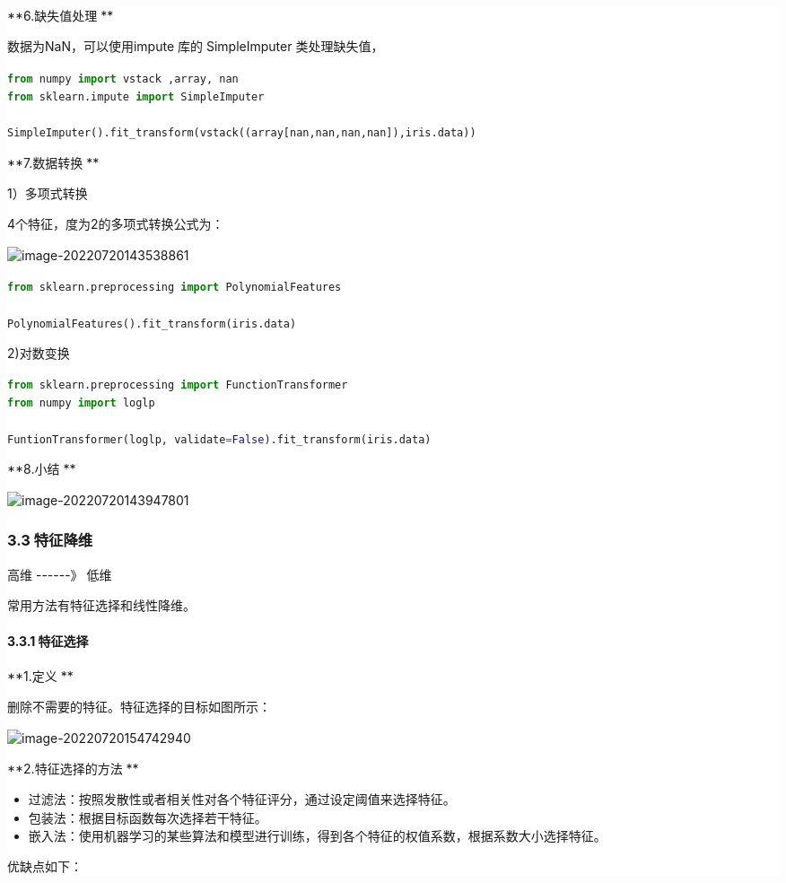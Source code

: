 **6.缺失值处理 **

数据为NaN，可以使用impute 库的 SimpleImputer 类处理缺失值，

```python
from numpy import vstack ,array, nan
from sklearn.impute import SimpleImputer

SimpleImputer().fit_transform(vstack((array[nan,nan,nan,nan]),iris.data))
```

**7.数据转换 **

1）多项式转换

4个特征，度为2的多项式转换公式为：

![image-20220720143538861](/static/images/202209/image-20220720143538861.png)

```python
from sklearn.preprocessing import PolynomialFeatures

PolynomialFeatures().fit_transform(iris.data)
```

2)对数变换

```python
from sklearn.preprocessing import FunctionTransformer
from numpy import loglp

FuntionTransformer(loglp, validate=False).fit_transform(iris.data)
```

**8.小结 **

![image-20220720143947801](/static/images/202209/image-20220720143947801.png)

### 3.3 特征降维

高维 ------》 低维

常用方法有特征选择和线性降维。

#### 3.3.1 特征选择

**1.定义 **

删除不需要的特征。特征选择的目标如图所示：

![image-20220720154742940](/static/images/202209/image-20220720154742940.png)

**2.特征选择的方法 **

- 过滤法：按照发散性或者相关性对各个特征评分，通过设定阈值来选择特征。
- 包装法：根据目标函数每次选择若干特征。
- 嵌入法：使用机器学习的某些算法和模型进行训练，得到各个特征的权值系数，根据系数大小选择特征。

优缺点如下：
